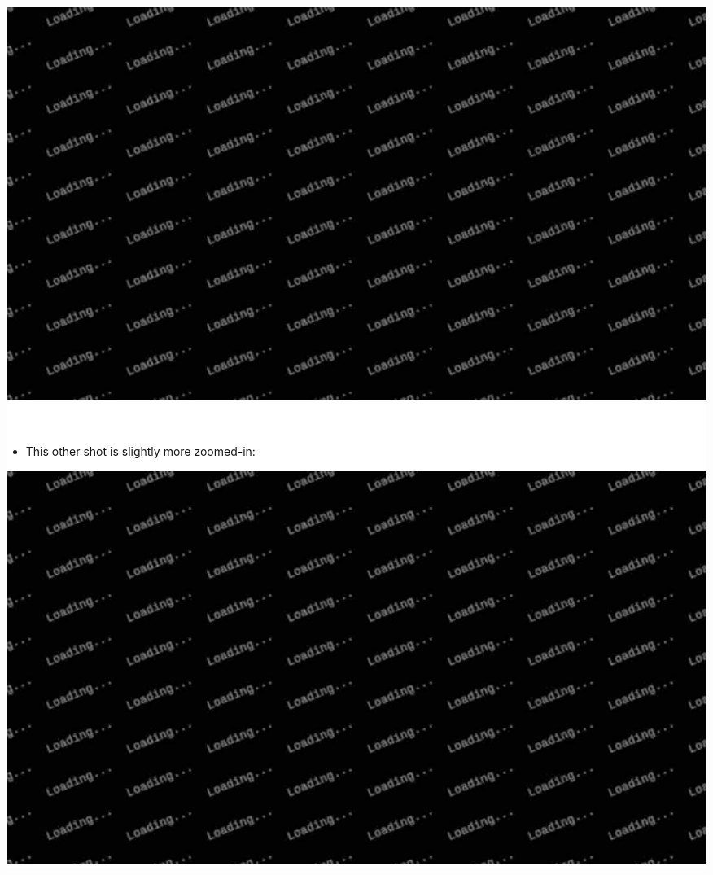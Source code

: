  <img width="100%" height="100%" class="lazyload" src="./../images/loading.jpg"
 data-src="./../images/SC45/bd-02419-1090px.jpg"
 data-srcset="./../images/SC45/bd-02419-512px.jpg 512w,
 ./../images/SC45/bd-02419-768px.jpg 768w,
 ./../images/SC45/bd-02419-1090px.jpg 1090w"
 sizes="(min-width: 1218px) 1090px,
 (min-width: 768px) 87vw,
 89vw" />
</div>

<br>

- This other shot is slightly more zoomed-in:

<div id="container1" class="twentytwenty-container">
 <img width="100%" height="100%" class="lazyload" src="./../images/loading.jpg"